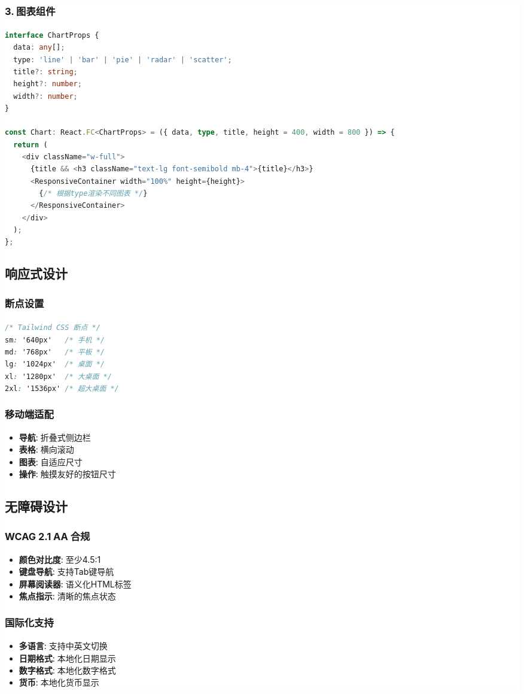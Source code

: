 ### 3. 图表组件
```typescript
interface ChartProps {
  data: any[];
  type: 'line' | 'bar' | 'pie' | 'radar' | 'scatter';
  title?: string;
  height?: number;
  width?: number;
}

const Chart: React.FC<ChartProps> = ({ data, type, title, height = 400, width = 800 }) => {
  return (
    <div className="w-full">
      {title && <h3 className="text-lg font-semibold mb-4">{title}</h3>}
      <ResponsiveContainer width="100%" height={height}>
        {/* 根据type渲染不同图表 */}
      </ResponsiveContainer>
    </div>
  );
};
```

## 响应式设计

### 断点设置
```css
/* Tailwind CSS 断点 */
sm: '640px'   /* 手机 */
md: '768px'   /* 平板 */
lg: '1024px'  /* 桌面 */
xl: '1280px'  /* 大桌面 */
2xl: '1536px' /* 超大桌面 */
```

### 移动端适配
- **导航**: 折叠式侧边栏
- **表格**: 横向滚动
- **图表**: 自适应尺寸
- **操作**: 触摸友好的按钮尺寸

## 无障碍设计

### WCAG 2.1 AA 合规
- **颜色对比度**: 至少4.5:1
- **键盘导航**: 支持Tab键导航
- **屏幕阅读器**: 语义化HTML标签
- **焦点指示**: 清晰的焦点状态

### 国际化支持
- **多语言**: 支持中英文切换
- **日期格式**: 本地化日期显示
- **数字格式**: 本地化数字格式
- **货币**: 本地化货币显示
